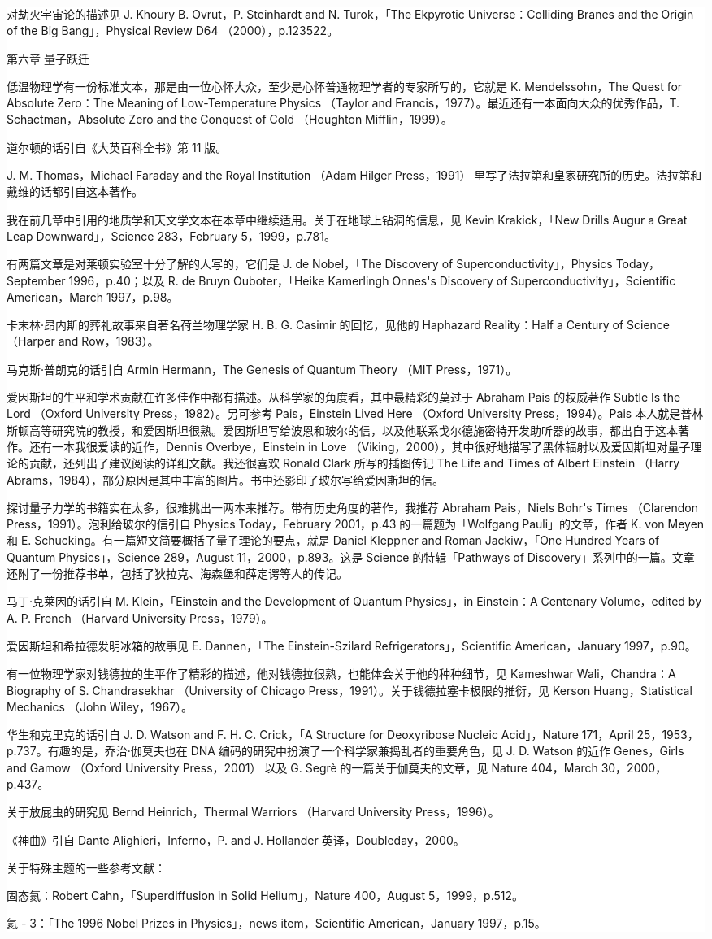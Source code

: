 对劫火宇宙论的描述见 J. Khoury B. Ovrut，P. Steinhardt and N. Turok，「The Ekpyrotic Universe：Colliding Branes and the Origin of the Big Bang」，Physical Review D64 （2000），p.123522。

第六章 量子跃迁

低温物理学有一份标准文本，那是由一位心怀大众，至少是心怀普通物理学者的专家所写的，它就是 K. Mendelssohn，The Quest for Absolute Zero：The Meaning of Low-Temperature Physics （Taylor and Francis，1977）。最近还有一本面向大众的优秀作品，T. Schactman，Absolute Zero and the Conquest of Cold （Houghton Mifflin，1999）。

道尔顿的话引自《大英百科全书》第 11 版。

J. M. Thomas，Michael Faraday and the Royal Institution （Adam Hilger Press，1991） 里写了法拉第和皇家研究所的历史。法拉第和戴维的话都引自这本著作。

我在前几章中引用的地质学和天文学文本在本章中继续适用。关于在地球上钻洞的信息，见 Kevin Krakick，「New Drills Augur a Great Leap Downward」，Science 283，February 5，1999，p.781。

有两篇文章是对莱顿实验室十分了解的人写的，它们是 J. de Nobel，「The Discovery of Superconductivity」，Physics Today，September 1996，p.40；以及 R. de Bruyn Ouboter，「Heike Kamerlingh Onnes's Discovery of Superconductivity」，Scientific American，March 1997，p.98。

卡末林·昂内斯的葬礼故事来自著名荷兰物理学家 H. B. G. Casimir 的回忆，见他的 Haphazard Reality：Half a Century of Science （Harper and Row，1983）。

马克斯·普朗克的话引自 Armin Hermann，The Genesis of Quantum Theory （MIT Press，1971）。

爱因斯坦的生平和学术贡献在许多佳作中都有描述。从科学家的角度看，其中最精彩的莫过于 Abraham Pais 的权威著作 Subtle Is the Lord （Oxford University Press，1982）。另可参考 Pais，Einstein Lived Here （Oxford University Press，1994）。Pais 本人就是普林斯顿高等研究院的教授，和爱因斯坦很熟。爱因斯坦写给波恩和玻尔的信，以及他联系戈尔德施密特开发助听器的故事，都出自于这本著作。还有一本我很爱读的近作，Dennis Overbye，Einstein in Love （Viking，2000），其中很好地描写了黑体辐射以及爱因斯坦对量子理论的贡献，还列出了建议阅读的详细文献。我还很喜欢 Ronald Clark 所写的插图传记 The Life and Times of Albert Einstein （Harry Abrams，1984），部分原因是其中丰富的图片。书中还影印了玻尔写给爱因斯坦的信。

探讨量子力学的书籍实在太多，很难挑出一两本来推荐。带有历史角度的著作，我推荐 Abraham Pais，Niels Bohr's Times （Clarendon Press，1991）。泡利给玻尔的信引自 Physics Today，February 2001，p.43 的一篇题为「Wolfgang Pauli」的文章，作者 K. von Meyen 和 E. Schucking。有一篇短文简要概括了量子理论的要点，就是 Daniel Kleppner and Roman Jackiw，「One Hundred Years of Quantum Physics」，Science 289，August 11，2000，p.893。这是 Science 的特辑「Pathways of Discovery」系列中的一篇。文章还附了一份推荐书单，包括了狄拉克、海森堡和薛定谔等人的传记。

马丁·克莱因的话引自 M. Klein，「Einstein and the Development of Quantum Physics」，in Einstein：A Centenary Volume，edited by A. P. French （Harvard University Press，1979）。

爱因斯坦和希拉德发明冰箱的故事见 E. Dannen，「The Einstein-Szilard Refrigerators」，Scientific American，January 1997，p.90。

有一位物理学家对钱德拉的生平作了精彩的描述，他对钱德拉很熟，也能体会关于他的种种细节，见 Kameshwar Wali，Chandra：A Biography of S. Chandrasekhar （University of Chicago Press，1991）。关于钱德拉塞卡极限的推衍，见 Kerson Huang，Statistical Mechanics （John Wiley，1967）。

华生和克里克的话引自 J. D. Watson and F. H. C. Crick，「A Structure for Deoxyribose Nucleic Acid」，Nature 171，April 25，1953，p.737。有趣的是，乔治·伽莫夫也在 DNA 编码的研究中扮演了一个科学家兼捣乱者的重要角色，见 J. D. Watson 的近作 Genes，Girls and Gamow （Oxford University Press，2001） 以及 G. Segrè 的一篇关于伽莫夫的文章，见 Nature 404，March 30，2000，p.437。

关于放屁虫的研究见 Bernd Heinrich，Thermal Warriors （Harvard University Press，1996）。

《神曲》引自 Dante Alighieri，Inferno，P. and J. Hollander 英译，Doubleday，2000。

关于特殊主题的一些参考文献：

固态氦：Robert Cahn，「Superdiffusion in Solid Helium」，Nature 400，August 5，1999，p.512。

氦 - 3：「The 1996 Nobel Prizes in Physics」，news item，Scientific American，January 1997，p.15。
